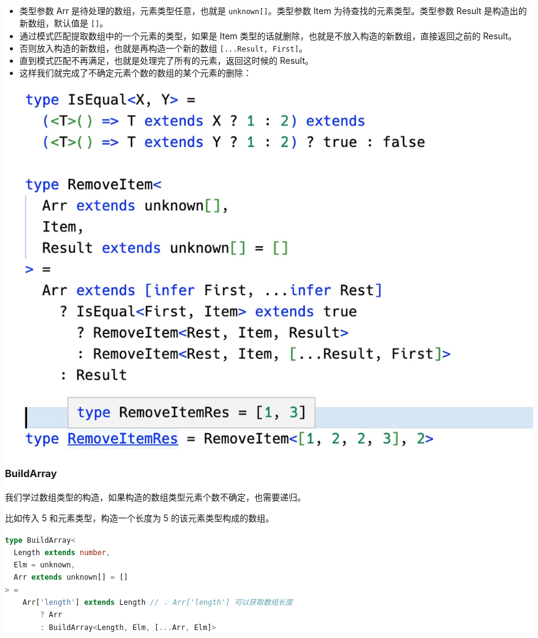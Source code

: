 - 类型参数 Arr 是待处理的数组，元素类型任意，也就是 `unknown[]`。类型参数 Item 为待查找的元素类型。类型参数 Result 是构造出的新数组，默认值是 `[]`。
- 通过模式匹配提取数组中的一个元素的类型，如果是 Item 类型的话就删除，也就是不放入构造的新数组，直接返回之前的 Result。
- 否则放入构造的新数组，也就是再构造一个新的数组 `[...Result, First]`。
- 直到模式匹配不再满足，也就是处理完了所有的元素，返回这时候的 Result。
- 这样我们就完成了不确定元素个数的数组的某个元素的删除：

![RemoveItem](./imgs/7-10.webp)



### BuildArray

我们学过数组类型的构造，如果构造的数组类型元素个数不确定，也需要递归。

比如传入 5 和元素类型，构造一个长度为 5 的该元素类型构成的数组。

```typescript
type BuildArray<
  Length extends number,
  Elm = unknown,
  Arr extends unknown[] = []
> =
	Arr['length'] extends Length // 💡 Arr['length'] 可以获取数组长度
		? Arr
		: BuildArray<Length, Elm, [...Arr, Elm]>
```
